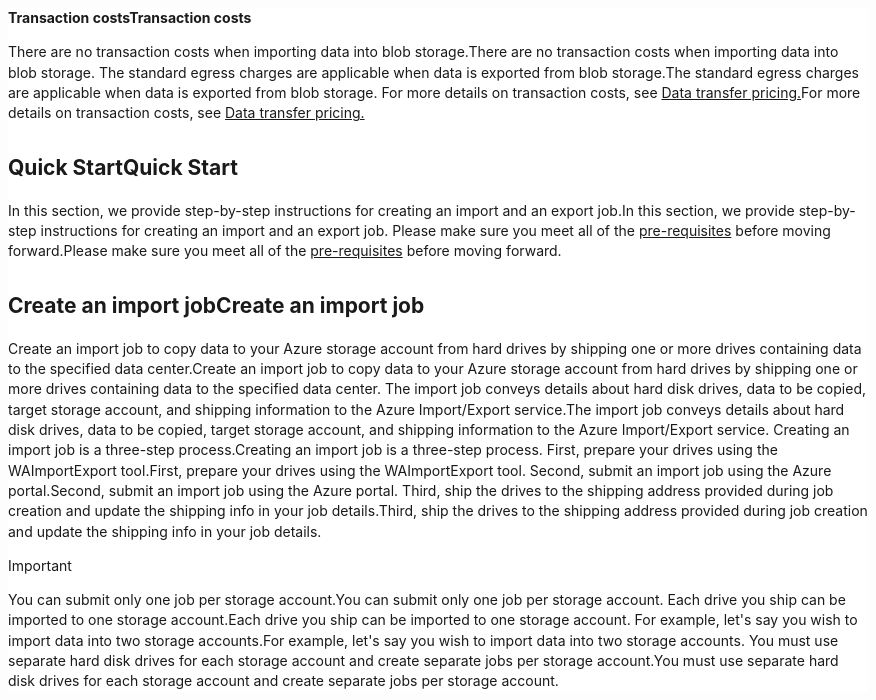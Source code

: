 <span data-ttu-id="3f0bb-339">**Transaction costs**</span><span class="sxs-lookup"><span data-stu-id="3f0bb-339">**Transaction costs**</span></span>

<span data-ttu-id="3f0bb-340">There are no transaction costs when importing data into blob storage.</span><span class="sxs-lookup"><span data-stu-id="3f0bb-340">There are no transaction costs when importing data into blob storage.</span></span> <span data-ttu-id="3f0bb-341">The standard egress charges are applicable when data is exported from blob storage.</span><span class="sxs-lookup"><span data-stu-id="3f0bb-341">The standard egress charges are applicable when data is exported from blob storage.</span></span> <span data-ttu-id="3f0bb-342">For more details on transaction costs, see [Data transfer pricing.](https://azure.microsoft.com/pricing/details/data-transfers/)</span><span class="sxs-lookup"><span data-stu-id="3f0bb-342">For more details on transaction costs, see [Data transfer pricing.](https://azure.microsoft.com/pricing/details/data-transfers/)</span></span>

## <a name="quick-start"></a><span data-ttu-id="3f0bb-343">Quick Start</span><span class="sxs-lookup"><span data-stu-id="3f0bb-343">Quick Start</span></span>
<span data-ttu-id="3f0bb-344">In this section, we provide step-by-step instructions for creating an import and an export job.</span><span class="sxs-lookup"><span data-stu-id="3f0bb-344">In this section, we provide step-by-step instructions for creating an import and an export job.</span></span> <span data-ttu-id="3f0bb-345">Please make sure you meet all of the [pre-requisites](#pre-requisites) before moving forward.</span><span class="sxs-lookup"><span data-stu-id="3f0bb-345">Please make sure you meet all of the [pre-requisites](#pre-requisites) before moving forward.</span></span>

## <a name="create-an-import-job"></a><span data-ttu-id="3f0bb-346">Create an import job</span><span class="sxs-lookup"><span data-stu-id="3f0bb-346">Create an import job</span></span>
<span data-ttu-id="3f0bb-347">Create an import job to copy data to your Azure storage account from hard drives by shipping one or more drives containing data to the specified data center.</span><span class="sxs-lookup"><span data-stu-id="3f0bb-347">Create an import job to copy data to your Azure storage account from hard drives by shipping one or more drives containing data to the specified data center.</span></span> <span data-ttu-id="3f0bb-348">The import job conveys details about hard disk drives, data to be copied, target storage account, and shipping information to the Azure Import/Export service.</span><span class="sxs-lookup"><span data-stu-id="3f0bb-348">The import job conveys details about hard disk drives, data to be copied, target storage account, and shipping information to the Azure Import/Export service.</span></span> <span data-ttu-id="3f0bb-349">Creating an import job is a three-step process.</span><span class="sxs-lookup"><span data-stu-id="3f0bb-349">Creating an import job is a three-step process.</span></span> <span data-ttu-id="3f0bb-350">First, prepare your drives using the WAImportExport tool.</span><span class="sxs-lookup"><span data-stu-id="3f0bb-350">First, prepare your drives using the WAImportExport tool.</span></span> <span data-ttu-id="3f0bb-351">Second, submit an import job using the Azure portal.</span><span class="sxs-lookup"><span data-stu-id="3f0bb-351">Second, submit an import job using the Azure portal.</span></span> <span data-ttu-id="3f0bb-352">Third, ship the drives to the shipping address provided during job creation and update the shipping info in your job details.</span><span class="sxs-lookup"><span data-stu-id="3f0bb-352">Third, ship the drives to the shipping address provided during job creation and update the shipping info in your job details.</span></span>   

> [!IMPORTANT]
> <span data-ttu-id="3f0bb-353">You can submit only one job per storage account.</span><span class="sxs-lookup"><span data-stu-id="3f0bb-353">You can submit only one job per storage account.</span></span> <span data-ttu-id="3f0bb-354">Each drive you ship can be imported to one storage account.</span><span class="sxs-lookup"><span data-stu-id="3f0bb-354">Each drive you ship can be imported to one storage account.</span></span> <span data-ttu-id="3f0bb-355">For example, let's say you wish to import data into two storage accounts.</span><span class="sxs-lookup"><span data-stu-id="3f0bb-355">For example, let's say you wish to import data into two storage accounts.</span></span> <span data-ttu-id="3f0bb-356">You must use separate hard disk drives for each storage account and create separate jobs per storage account.</span><span class="sxs-lookup"><span data-stu-id="3f0bb-356">You must use separate hard disk drives for each storage account and create separate jobs per storage account.</span></span>
> 
> 
